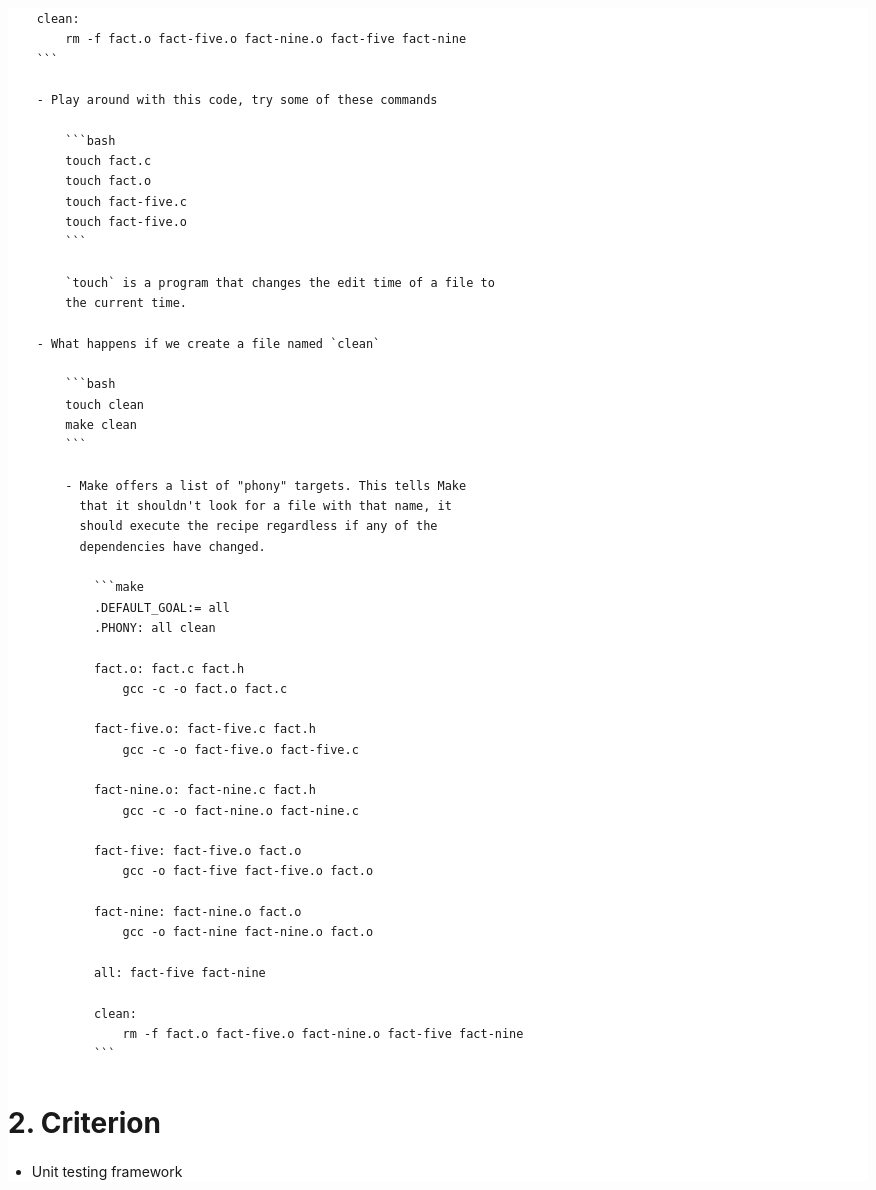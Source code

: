         clean:
        	rm -f fact.o fact-five.o fact-nine.o fact-five fact-nine
        ```

        - Play around with this code, try some of these commands

            ```bash
            touch fact.c
            touch fact.o
            touch fact-five.c
            touch fact-five.o
            ```

            `touch` is a program that changes the edit time of a file to
            the current time.

        - What happens if we create a file named `clean`

            ```bash
            touch clean
            make clean
            ```

            - Make offers a list of "phony" targets. This tells Make
              that it shouldn't look for a file with that name, it
              should execute the recipe regardless if any of the
              dependencies have changed.

                ```make
                .DEFAULT_GOAL:= all
                .PHONY: all clean

                fact.o: fact.c fact.h
                	gcc -c -o fact.o fact.c

                fact-five.o: fact-five.c fact.h
                	gcc -c -o fact-five.o fact-five.c

                fact-nine.o: fact-nine.c fact.h
                	gcc -c -o fact-nine.o fact-nine.c

                fact-five: fact-five.o fact.o
                	gcc -o fact-five fact-five.o fact.o

                fact-nine: fact-nine.o fact.o
                	gcc -o fact-nine fact-nine.o fact.o

                all: fact-five fact-nine

                clean:
                	rm -f fact.o fact-five.o fact-nine.o fact-five fact-nine
                ```

# 2. Criterion

* Unit testing framework
